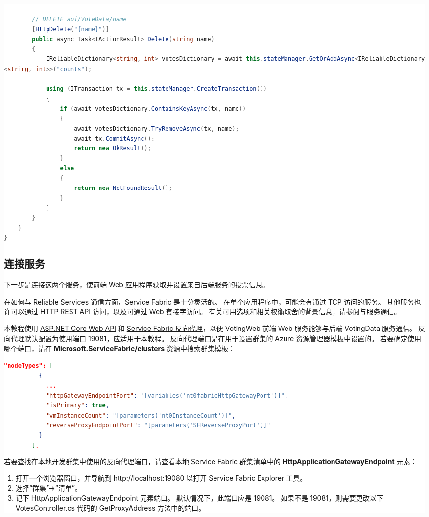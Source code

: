 ```csharp

        // DELETE api/VoteData/name
        [HttpDelete("{name}")]
        public async Task<IActionResult> Delete(string name)
        {
            IReliableDictionary<string, int> votesDictionary = await this.stateManager.GetOrAddAsync<IReliableDictionary<string, int>>("counts");

            using (ITransaction tx = this.stateManager.CreateTransaction())
            {
                if (await votesDictionary.ContainsKeyAsync(tx, name))
                {
                    await votesDictionary.TryRemoveAsync(tx, name);
                    await tx.CommitAsync();
                    return new OkResult();
                }
                else
                {
                    return new NotFoundResult();
                }
            }
        }
    }
}
```

## <a name="connect-the-services"></a>连接服务

下一步是连接这两个服务，使前端 Web 应用程序获取并设置来自后端服务的投票信息。

在如何与 Reliable Services 通信方面，Service Fabric 是十分灵活的。 在单个应用程序中，可能会有通过 TCP 访问的服务。 其他服务也许可以通过 HTTP REST API 访问，以及可通过 Web 套接字访问。 有关可用选项和相关权衡取舍的背景信息，请参阅[与服务通信](service-fabric-connect-and-communicate-with-services.md)。

本教程使用 [ASP.NET Core Web API](service-fabric-reliable-services-communication-aspnetcore.md) 和 [Service Fabric 反向代理](service-fabric-reverseproxy.md)，以便 VotingWeb 前端 Web 服务能够与后端 VotingData 服务通信。 反向代理默认配置为使用端口 19081，应适用于本教程。 反向代理端口是在用于设置群集的 Azure 资源管理器模板中设置的。 若要确定使用哪个端口，请在 **Microsoft.ServiceFabric/clusters** 资源中搜索群集模板： 

```json
"nodeTypes": [
          {
            ...
            "httpGatewayEndpointPort": "[variables('nt0fabricHttpGatewayPort')]",
            "isPrimary": true,
            "vmInstanceCount": "[parameters('nt0InstanceCount')]",
            "reverseProxyEndpointPort": "[parameters('SFReverseProxyPort')]"
          }
        ],
```
若要查找在本地开发群集中使用的反向代理端口，请查看本地 Service Fabric 群集清单中的 **HttpApplicationGatewayEndpoint** 元素：
1. 打开一个浏览器窗口，并导航到 http:\//localhost:19080 以打开 Service Fabric Explorer 工具。
2. 选择“群集”->“清单”。
3. 记下 HttpApplicationGatewayEndpoint 元素端口。 默认情况下，此端口应是 19081。 如果不是 19081，则需要更改以下 VotesController.cs 代码的 GetProxyAddress 方法中的端口。
